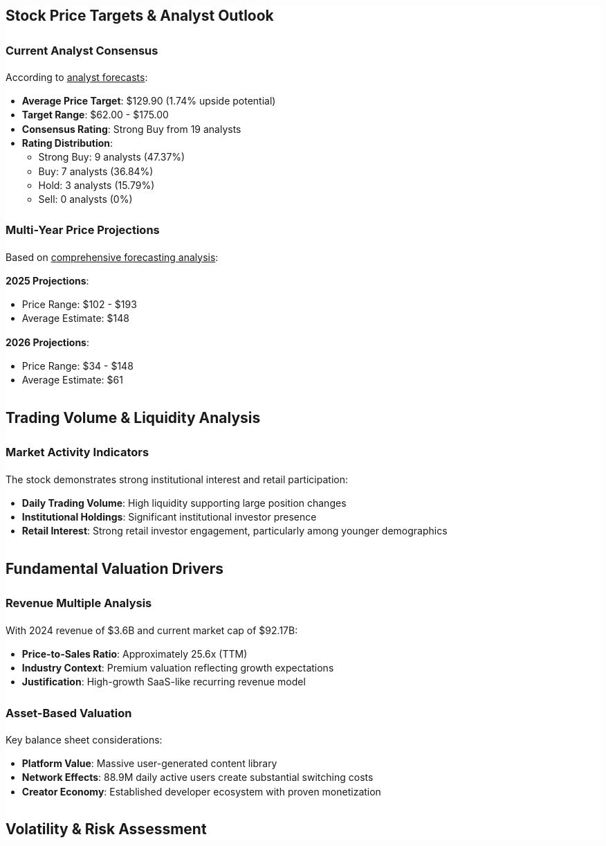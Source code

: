 ## Stock Price Targets & Analyst Outlook

### Current Analyst Consensus
According to [analyst forecasts](https://www.wallstreetzen.com/stocks/us/nyse/rblx/stock-forecast):

- **Average Price Target**: $129.90 (1.74% upside potential)
- **Target Range**: $62.00 - $175.00
- **Consensus Rating**: Strong Buy from 19 analysts
- **Rating Distribution**:
  - Strong Buy: 9 analysts (47.37%)
  - Buy: 7 analysts (36.84%)
  - Hold: 3 analysts (15.79%)
  - Sell: 0 analysts (0%)

### Multi-Year Price Projections
Based on [comprehensive forecasting analysis](https://www.benzinga.com/money/roblox-stock-price-prediction):

**2025 Projections**:
- Price Range: $102 - $193
- Average Estimate: $148

**2026 Projections**:
- Price Range: $34 - $148  
- Average Estimate: $61

## Trading Volume & Liquidity Analysis

### Market Activity Indicators
The stock demonstrates strong institutional interest and retail participation:
- **Daily Trading Volume**: High liquidity supporting large position changes
- **Institutional Holdings**: Significant institutional investor presence
- **Retail Interest**: Strong retail investor engagement, particularly among younger demographics

## Fundamental Valuation Drivers

### Revenue Multiple Analysis
With 2024 revenue of $3.6B and current market cap of $92.17B:
- **Price-to-Sales Ratio**: Approximately 25.6x (TTM)
- **Industry Context**: Premium valuation reflecting growth expectations
- **Justification**: High-growth SaaS-like recurring revenue model

### Asset-Based Valuation
Key balance sheet considerations:
- **Platform Value**: Massive user-generated content library
- **Network Effects**: 88.9M daily active users create substantial switching costs
- **Creator Economy**: Established developer ecosystem with proven monetization

## Volatility & Risk Assessment
